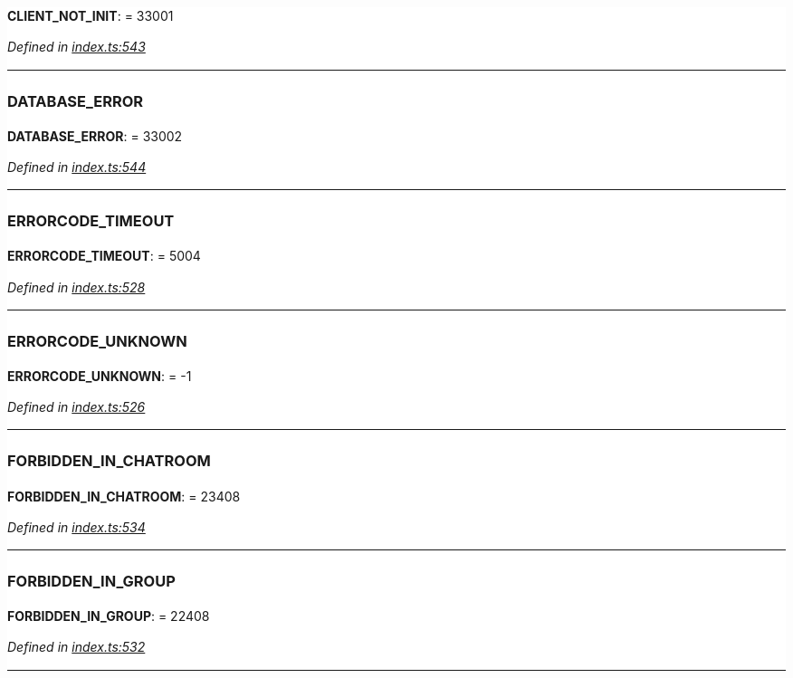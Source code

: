 **CLIENT_NOT_INIT**:  = 33001

*Defined in [index.ts:543](https://github.com/rongcloud/rongcloud-react-native-imlib/blob/2913ce2/src/index.ts#L543)*

___
<a id="database_error"></a>

###  DATABASE_ERROR

**DATABASE_ERROR**:  = 33002

*Defined in [index.ts:544](https://github.com/rongcloud/rongcloud-react-native-imlib/blob/2913ce2/src/index.ts#L544)*

___
<a id="errorcode_timeout"></a>

###  ERRORCODE_TIMEOUT

**ERRORCODE_TIMEOUT**:  = 5004

*Defined in [index.ts:528](https://github.com/rongcloud/rongcloud-react-native-imlib/blob/2913ce2/src/index.ts#L528)*

___
<a id="errorcode_unknown"></a>

###  ERRORCODE_UNKNOWN

**ERRORCODE_UNKNOWN**:  =  -1

*Defined in [index.ts:526](https://github.com/rongcloud/rongcloud-react-native-imlib/blob/2913ce2/src/index.ts#L526)*

___
<a id="forbidden_in_chatroom"></a>

###  FORBIDDEN_IN_CHATROOM

**FORBIDDEN_IN_CHATROOM**:  = 23408

*Defined in [index.ts:534](https://github.com/rongcloud/rongcloud-react-native-imlib/blob/2913ce2/src/index.ts#L534)*

___
<a id="forbidden_in_group"></a>

###  FORBIDDEN_IN_GROUP

**FORBIDDEN_IN_GROUP**:  = 22408

*Defined in [index.ts:532](https://github.com/rongcloud/rongcloud-react-native-imlib/blob/2913ce2/src/index.ts#L532)*

___
<a id="invalid_parameter"></a>
